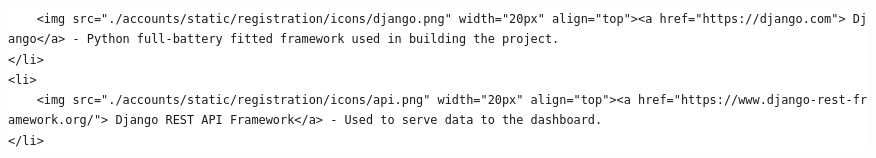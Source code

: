         <img src="./accounts/static/registration/icons/django.png" width="20px" align="top"><a href="https://django.com"> Django</a> - Python full-battery fitted framework used in building the project. 
    </li>
    <li>
        <img src="./accounts/static/registration/icons/api.png" width="20px" align="top"><a href="https://www.django-rest-framework.org/"> Django REST API Framework</a> - Used to serve data to the dashboard. 
    </li>
</ul>
